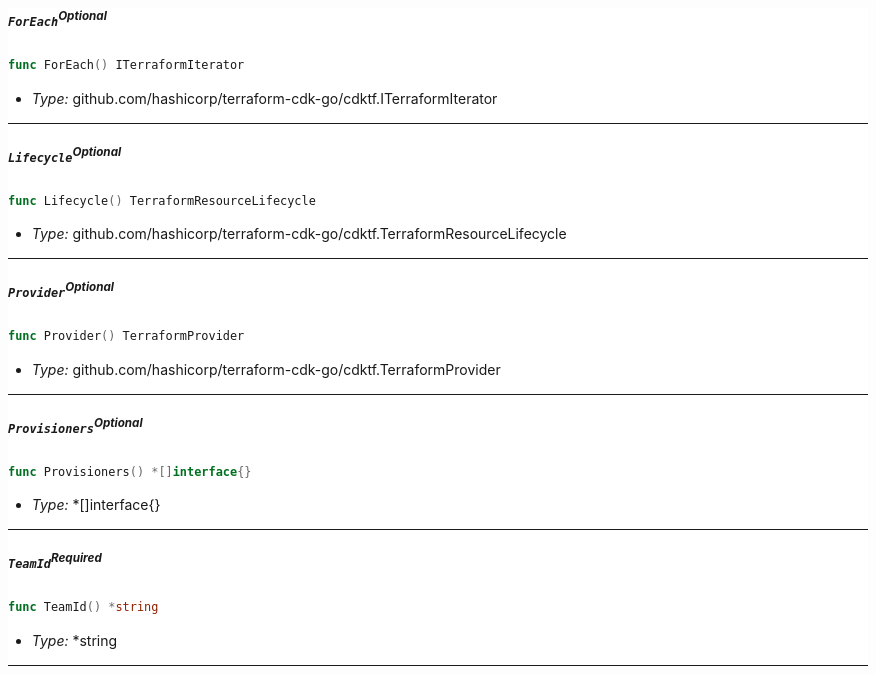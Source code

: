 ##### `ForEach`<sup>Optional</sup> <a name="ForEach" id="@skeptools/provider-slack.usergroup.Usergroup.property.forEach"></a>

```go
func ForEach() ITerraformIterator
```

- *Type:* github.com/hashicorp/terraform-cdk-go/cdktf.ITerraformIterator

---

##### `Lifecycle`<sup>Optional</sup> <a name="Lifecycle" id="@skeptools/provider-slack.usergroup.Usergroup.property.lifecycle"></a>

```go
func Lifecycle() TerraformResourceLifecycle
```

- *Type:* github.com/hashicorp/terraform-cdk-go/cdktf.TerraformResourceLifecycle

---

##### `Provider`<sup>Optional</sup> <a name="Provider" id="@skeptools/provider-slack.usergroup.Usergroup.property.provider"></a>

```go
func Provider() TerraformProvider
```

- *Type:* github.com/hashicorp/terraform-cdk-go/cdktf.TerraformProvider

---

##### `Provisioners`<sup>Optional</sup> <a name="Provisioners" id="@skeptools/provider-slack.usergroup.Usergroup.property.provisioners"></a>

```go
func Provisioners() *[]interface{}
```

- *Type:* *[]interface{}

---

##### `TeamId`<sup>Required</sup> <a name="TeamId" id="@skeptools/provider-slack.usergroup.Usergroup.property.teamId"></a>

```go
func TeamId() *string
```

- *Type:* *string

---
